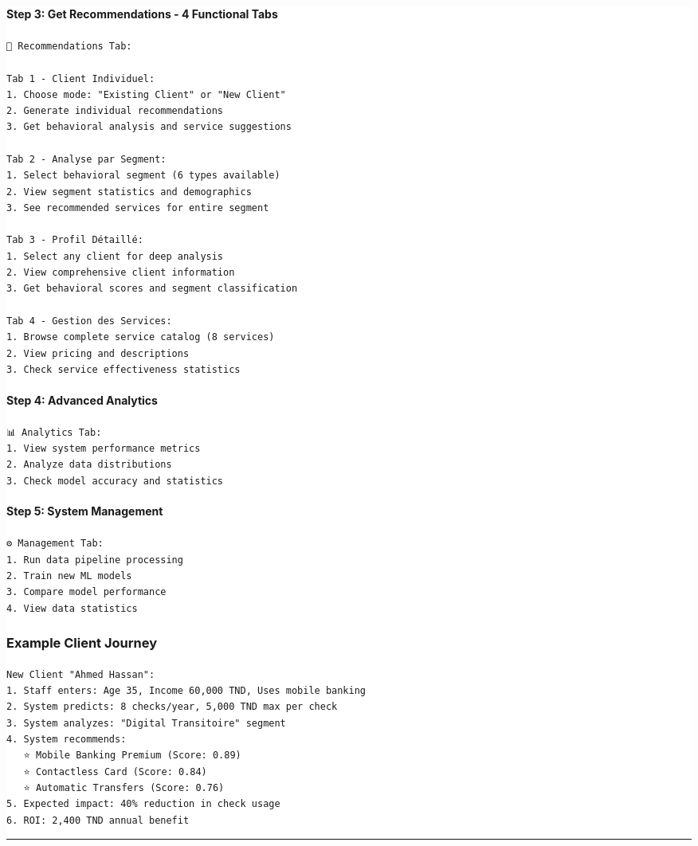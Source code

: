 #### **Step 3: Get Recommendations** - **4 Functional Tabs**
```
🎯 Recommendations Tab:

Tab 1 - Client Individuel:
1. Choose mode: "Existing Client" or "New Client"
2. Generate individual recommendations
3. Get behavioral analysis and service suggestions

Tab 2 - Analyse par Segment:
1. Select behavioral segment (6 types available)
2. View segment statistics and demographics
3. See recommended services for entire segment

Tab 3 - Profil Détaillé:
1. Select any client for deep analysis
2. View comprehensive client information
3. Get behavioral scores and segment classification

Tab 4 - Gestion des Services:
1. Browse complete service catalog (8 services)
2. View pricing and descriptions
3. Check service effectiveness statistics
```

#### **Step 4: Advanced Analytics**
```
📊 Analytics Tab:
1. View system performance metrics
2. Analyze data distributions
3. Check model accuracy and statistics
```

#### **Step 5: System Management**
```
⚙️ Management Tab:
1. Run data pipeline processing
2. Train new ML models
3. Compare model performance
4. View data statistics
```

### **Example Client Journey**
```
New Client "Ahmed Hassan":
1. Staff enters: Age 35, Income 60,000 TND, Uses mobile banking
2. System predicts: 8 checks/year, 5,000 TND max per check
3. System analyzes: "Digital Transitoire" segment 
4. System recommends:
   ⭐ Mobile Banking Premium (Score: 0.89)
   ⭐ Contactless Card (Score: 0.84) 
   ⭐ Automatic Transfers (Score: 0.76)
5. Expected impact: 40% reduction in check usage
6. ROI: 2,400 TND annual benefit
```

---